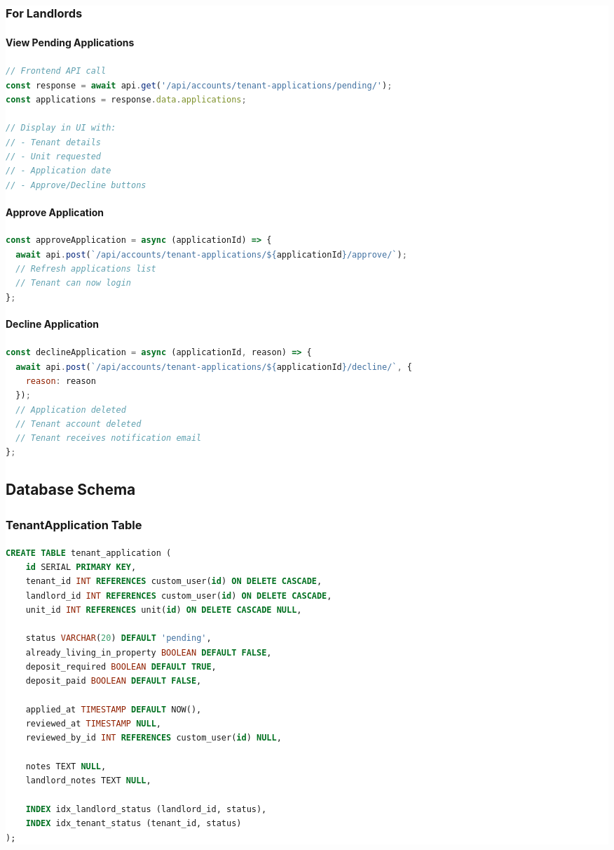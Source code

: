 ### For Landlords

#### View Pending Applications
```javascript
// Frontend API call
const response = await api.get('/api/accounts/tenant-applications/pending/');
const applications = response.data.applications;

// Display in UI with:
// - Tenant details
// - Unit requested
// - Application date
// - Approve/Decline buttons
```

#### Approve Application
```javascript
const approveApplication = async (applicationId) => {
  await api.post(`/api/accounts/tenant-applications/${applicationId}/approve/`);
  // Refresh applications list
  // Tenant can now login
};
```

#### Decline Application
```javascript
const declineApplication = async (applicationId, reason) => {
  await api.post(`/api/accounts/tenant-applications/${applicationId}/decline/`, {
    reason: reason
  });
  // Application deleted
  // Tenant account deleted
  // Tenant receives notification email
};
```

## Database Schema

### TenantApplication Table
```sql
CREATE TABLE tenant_application (
    id SERIAL PRIMARY KEY,
    tenant_id INT REFERENCES custom_user(id) ON DELETE CASCADE,
    landlord_id INT REFERENCES custom_user(id) ON DELETE CASCADE,
    unit_id INT REFERENCES unit(id) ON DELETE CASCADE NULL,
    
    status VARCHAR(20) DEFAULT 'pending',
    already_living_in_property BOOLEAN DEFAULT FALSE,
    deposit_required BOOLEAN DEFAULT TRUE,
    deposit_paid BOOLEAN DEFAULT FALSE,
    
    applied_at TIMESTAMP DEFAULT NOW(),
    reviewed_at TIMESTAMP NULL,
    reviewed_by_id INT REFERENCES custom_user(id) NULL,
    
    notes TEXT NULL,
    landlord_notes TEXT NULL,
    
    INDEX idx_landlord_status (landlord_id, status),
    INDEX idx_tenant_status (tenant_id, status)
);
```
